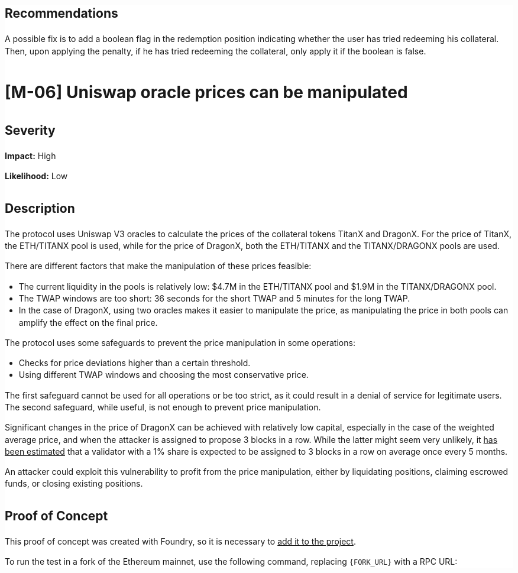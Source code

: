 ## Recommendations

A possible fix is to add a boolean flag in the redemption position indicating whether the user has tried redeeming his collateral. Then, upon applying the penalty, if he has tried redeeming the collateral, only apply it if the boolean is false.

# [M-06] Uniswap oracle prices can be manipulated

## Severity

**Impact:** High

**Likelihood:** Low

## Description

The protocol uses Uniswap V3 oracles to calculate the prices of the collateral tokens TitanX and DragonX. For the price of TitanX, the ETH/TITANX pool is used, while for the price of DragonX, both the ETH/TITANX and the TITANX/DRAGONX pools are used.

There are different factors that make the manipulation of these prices feasible:

- The current liquidity in the pools is relatively low: $4.7M in the ETH/TITANX pool and $1.9M in the TITANX/DRAGONX pool.
- The TWAP windows are too short: 36 seconds for the short TWAP and 5 minutes for the long TWAP.
- In the case of DragonX, using two oracles makes it easier to manipulate the price, as manipulating the price in both pools can amplify the effect on the final price.

The protocol uses some safeguards to prevent the price manipulation in some operations:

- Checks for price deviations higher than a certain threshold.
- Using different TWAP windows and choosing the most conservative price.

The first safeguard cannot be used for all operations or be too strict, as it could result in a denial of service for legitimate users. The second safeguard, while useful, is not enough to prevent price manipulation.

Significant changes in the price of DragonX can be achieved with relatively low capital, especially in the case of the weighted average price, and when the attacker is assigned to propose 3 blocks in a row. While the latter might seem very unlikely, it [has been estimated](https://www.alvarorevuelta.com/posts/ethereum-mev-multiblock) that a validator with a 1% share is expected to be assigned to 3 blocks in a row on average once every 5 months.

An attacker could exploit this vulnerability to profit from the price manipulation, either by liquidating positions, claiming escrowed funds, or closing existing positions.

## Proof of Concept

This proof of concept was created with Foundry, so it is necessary to [add it to the project](https://book.getfoundry.sh/config/hardhat).

To run the test in a fork of the Ethereum mainnet, use the following command, replacing `{FORK_URL}` with a RPC URL:
